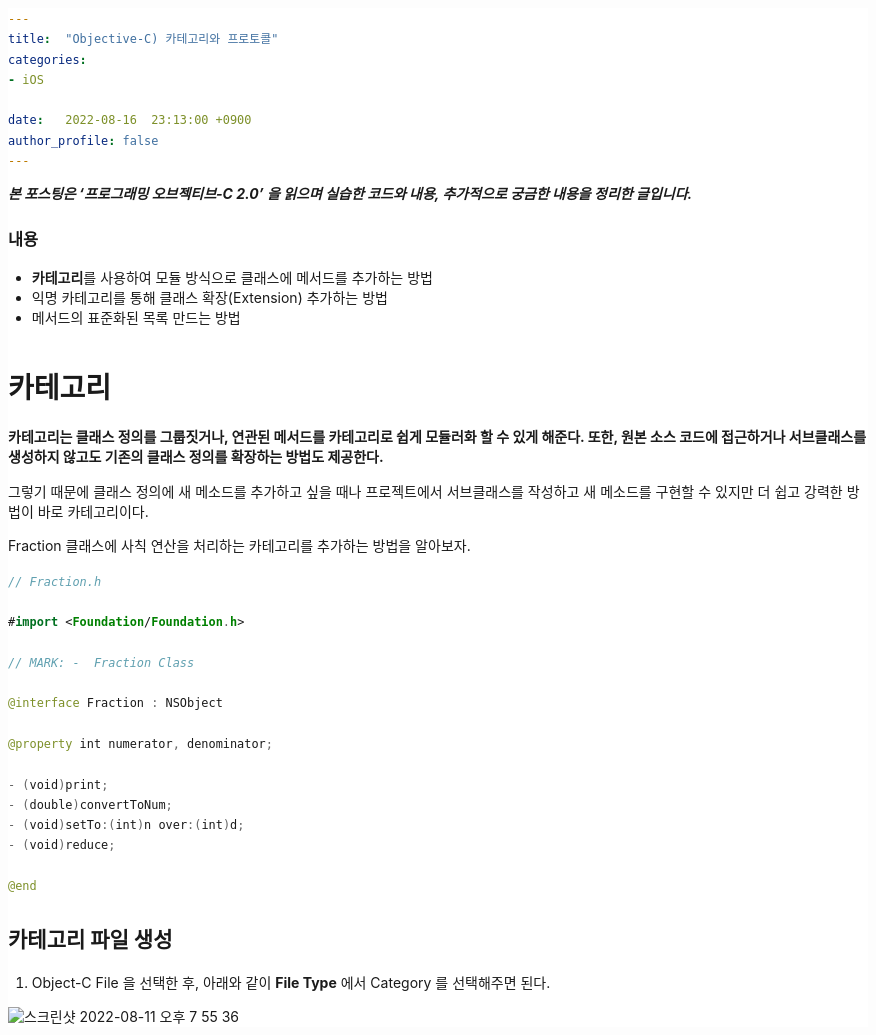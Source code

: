 ```yaml
---
title:  "Objective-C) 카테고리와 프로토콜"
categories:
- iOS

date:   2022-08-16  23:13:00 +0900
author_profile: false
---
```

 **_본 포스팅은 ‘프로그래밍 오브젝티브-C 2.0’ 을 읽으며 실습한 코드와 내용, 추가적으로 궁금한 내용을 정리한 글입니다._**

### 내용

- **카테고리**를 사용하여 모듈 방식으로 클래스에 메서드를 추가하는 방법
- 익명 카테고리를 통해 클래스 확장(Extension) 추가하는 방법
- 메서드의 표준화된 목록 만드는 방법

# 카테고리

**카테고리는 클래스 정의를 그룹짓거나, 연관된 메서드를 카테고리로 쉽게 모듈러화 할 수 있게 해준다. 또한, 원본 소스 코드에 접근하거나 서브클래스를 생성하지 않고도 기존의 클래스 정의를 확장하는 방법도 제공한다.**

그렇기 때문에 클래스 정의에 새 메소드를 추가하고 싶을 때나 프로젝트에서 서브클래스를 작성하고 새 메소드를 구현할 수 있지만 더 쉽고 강력한 방법이 바로 카테고리이다.

Fraction 클래스에 사칙 연산을 처리하는 카테고리를 추가하는 방법을 알아보자.

```swift
// Fraction.h

#import <Foundation/Foundation.h>

// MARK: -  Fraction Class

@interface Fraction : NSObject

@property int numerator, denominator;

- (void)print;
- (double)convertToNum;
- (void)setTo:(int)n over:(int)d;
- (void)reduce;

@end
```

## 카테고리 파일 생성

1) Object-C File 을 선택한 후, 아래와 같이 **File Type** 에서 Category 를 선택해주면 된다.

<img width="500" alt="스크린샷 2022-08-11 오후 7 55 36" src="https://user-images.githubusercontent.com/69136340/184900199-7428f932-4720-4874-aa10-468107d2d5db.png">
